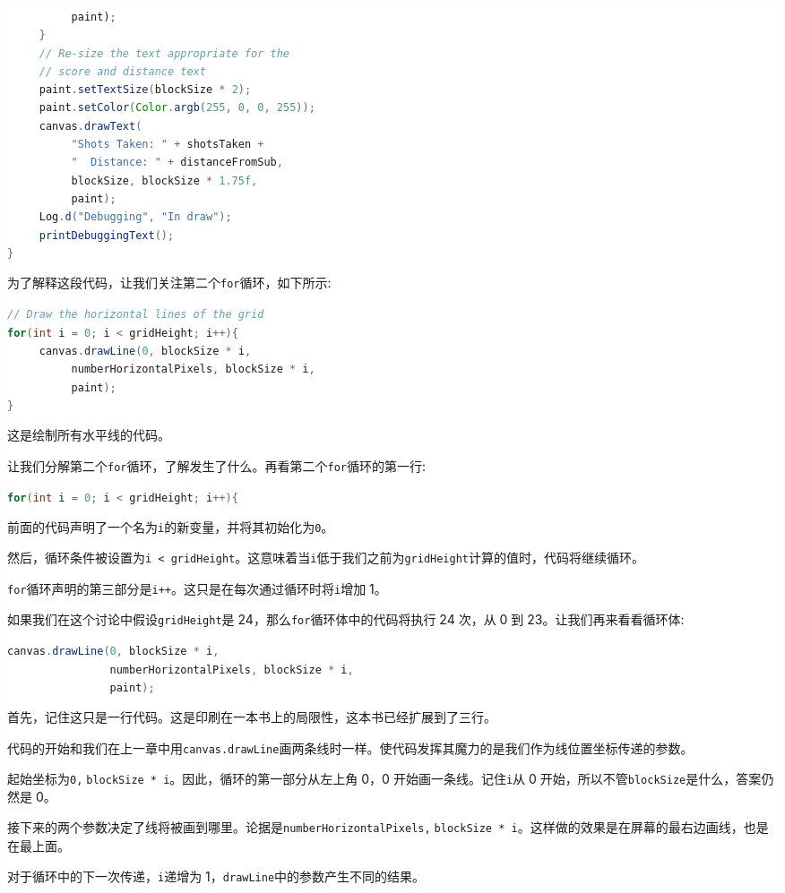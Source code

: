 ```java
          paint);
     }
     // Re-size the text appropriate for the
     // score and distance text
     paint.setTextSize(blockSize * 2);
     paint.setColor(Color.argb(255, 0, 0, 255));
     canvas.drawText(
          "Shots Taken: " + shotsTaken +
          "  Distance: " + distanceFromSub,
          blockSize, blockSize * 1.75f,
          paint);
     Log.d("Debugging", "In draw");
     printDebuggingText();
}
```

为了解释这段代码，让我们关注第二个`for`循环，如下所示:

```java
// Draw the horizontal lines of the grid
for(int i = 0; i < gridHeight; i++){
     canvas.drawLine(0, blockSize * i,
          numberHorizontalPixels, blockSize * i,
          paint);
}
```

这是绘制所有水平线的代码。

让我们分解第二个`for`循环，了解发生了什么。再看第二个`for`循环的第一行:

```java
for(int i = 0; i < gridHeight; i++){
```

前面的代码声明了一个名为`i`的新变量，并将其初始化为`0`。

然后，循环条件被设置为`i < gridHeight`。这意味着当`i`低于我们之前为`gridHeight`计算的值时，代码将继续循环。

`for`循环声明的第三部分是`i++`。这只是在每次通过循环时将`i`增加 1。

如果我们在这个讨论中假设`gridHeight`是 24，那么`for`循环体中的代码将执行 24 次，从 0 到 23。让我们再来看看循环体:

```java
canvas.drawLine(0, blockSize * i,
                numberHorizontalPixels, blockSize * i,
                paint);
```

首先，记住这只是一行代码。这是印刷在一本书上的局限性，这本书已经扩展到了三行。

代码的开始和我们在上一章中用`canvas.drawLine`画两条线时一样。使代码发挥其魔力的是我们作为线位置坐标传递的参数。

起始坐标为`0,` `blockSize * i`。因此，循环的第一部分从左上角 0，0 开始画一条线。记住`i`从 0 开始，所以不管`blockSize`是什么，答案仍然是 0。

接下来的两个参数决定了线将被画到哪里。论据是`numberHorizontalPixels,` `blockSize * i`。这样做的效果是在屏幕的最右边画线，也是在最上面。

对于循环中的下一次传递，`i`递增为 1，`drawLine`中的参数产生不同的结果。
